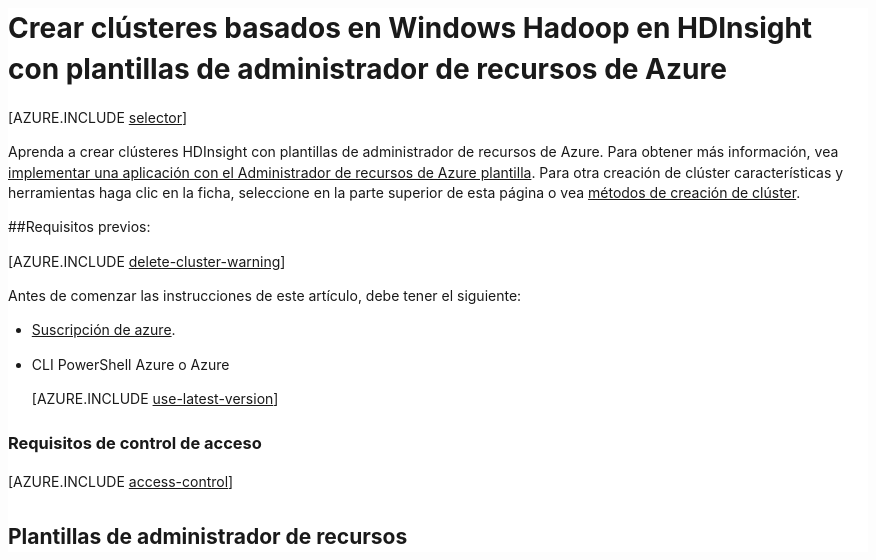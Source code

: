 <properties
   pageTitle="Crear clústeres basados en Windows Hadoop en HDInsight con plantillas de administrador de recursos de Azure | Microsoft Azure"
    description="Obtenga información sobre cómo crear clústeres para HDInsight de Azure con plantillas de administrador de recursos de Azure."
   services="hdinsight"
   documentationCenter=""
   tags="azure-portal"
   authors="mumian"
   manager="jhubbard"
   editor="cgronlun"/>

<tags
   ms.service="hdinsight"
   ms.devlang="na"
   ms.topic="article"
   ms.tgt_pltfrm="na"
   ms.workload="big-data"
   ms.date="10/19/2016"
   ms.author="jgao"/>

# <a name="create-windows-based-hadoop-clusters-in-hdinsight-using-azure-resource-manager-templates"></a>Crear clústeres basados en Windows Hadoop en HDInsight con plantillas de administrador de recursos de Azure

[AZURE.INCLUDE [selector](../../includes/hdinsight-selector-create-clusters.md)]

Aprenda a crear clústeres HDInsight con plantillas de administrador de recursos de Azure. Para obtener más información, vea [implementar una aplicación con el Administrador de recursos de Azure plantilla](../resource-group-template-deploy.md). Para otra creación de clúster características y herramientas haga clic en la ficha, seleccione en la parte superior de esta página o vea [métodos de creación de clúster](hdinsight-provision-clusters.md#cluster-creation-methods).

##<a name="prerequisites"></a>Requisitos previos:

[AZURE.INCLUDE [delete-cluster-warning](../../includes/hdinsight-delete-cluster-warning.md)]


Antes de comenzar las instrucciones de este artículo, debe tener el siguiente:

- [Suscripción de azure](https://azure.microsoft.com/documentation/videos/get-azure-free-trial-for-testing-hadoop-in-hdinsight/).
- CLI PowerShell Azure o Azure

    [AZURE.INCLUDE [use-latest-version](../../includes/hdinsight-use-latest-powershell-and-cli.md)] 

### <a name="access-control-requirements"></a>Requisitos de control de acceso

[AZURE.INCLUDE [access-control](../../includes/hdinsight-access-control-requirements.md)]

## <a name="resource-manager-templates"></a>Plantillas de administrador de recursos
